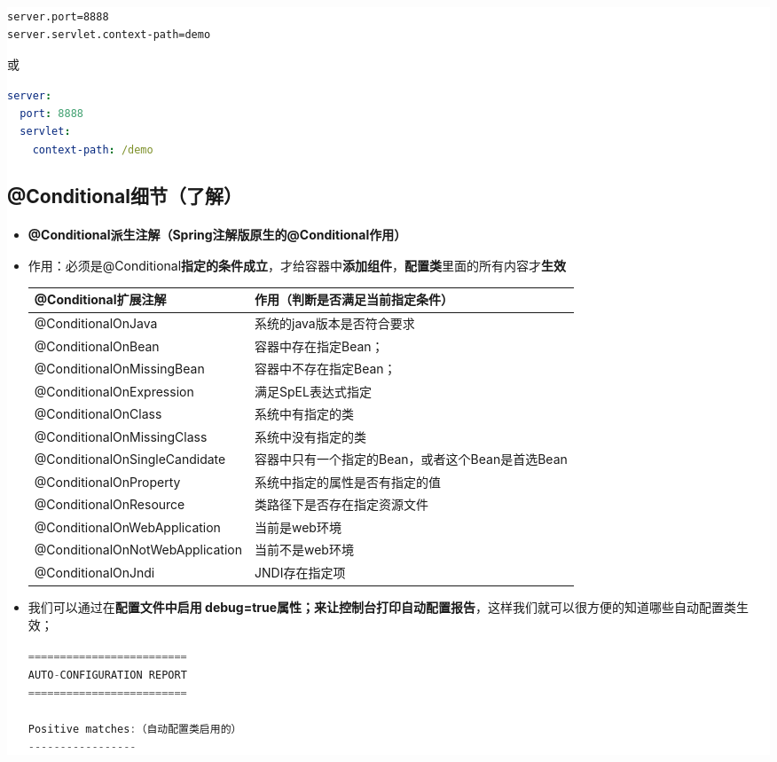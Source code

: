 ```properties
server.port=8888
server.servlet.context-path=demo
```

或

```yaml
server:
  port: 8888
  servlet:
    context-path: /demo
```





## @Conditional细节（了解）

- **@Conditional派生注解（Spring注解版原生的@Conditional作用）**

- 作用：必须是@Conditional**指定的条件成立**，才给容器中**添加组件**，**配置类**里面的所有内容才**生效**

    | @Conditional扩展注解            | 作用（判断是否满足当前指定条件）                 |
    | ------------------------------- | ------------------------------------------------ |
    | @ConditionalOnJava              | 系统的java版本是否符合要求                       |
    | @ConditionalOnBean              | 容器中存在指定Bean；                             |
    | @ConditionalOnMissingBean       | 容器中不存在指定Bean；                           |
    | @ConditionalOnExpression        | 满足SpEL表达式指定                               |
    | @ConditionalOnClass             | 系统中有指定的类                                 |
    | @ConditionalOnMissingClass      | 系统中没有指定的类                               |
    | @ConditionalOnSingleCandidate   | 容器中只有一个指定的Bean，或者这个Bean是首选Bean |
    | @ConditionalOnProperty          | 系统中指定的属性是否有指定的值                   |
    | @ConditionalOnResource          | 类路径下是否存在指定资源文件                     |
    | @ConditionalOnWebApplication    | 当前是web环境                                    |
    | @ConditionalOnNotWebApplication | 当前不是web环境                                  |
    | @ConditionalOnJndi              | JNDI存在指定项                                   |

- 我们可以通过在**配置文件中启用 debug=true属性；来让控制台打印自动配置报告**，这样我们就可以很方便的知道哪些自动配置类生效；

    ```java
    =========================
    AUTO-CONFIGURATION REPORT
    =========================
    
    Positive matches:（自动配置类启用的）
    -----------------
    